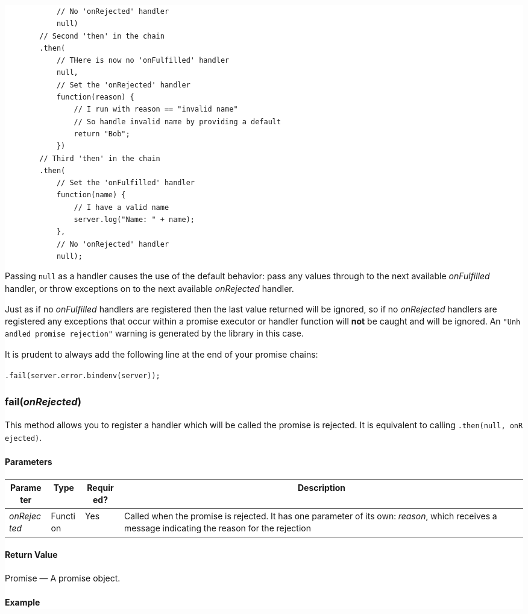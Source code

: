 ```squirrel
            // No 'onRejected' handler
            null)
        // Second 'then' in the chain
        .then(
            // THere is now no 'onFulfilled' handler
            null, 
            // Set the 'onRejected' handler
            function(reason) {
                // I run with reason == "invalid name"
                // So handle invalid name by providing a default
                return "Bob";
            })
        // Third 'then' in the chain
        .then(
            // Set the 'onFulfilled' handler
            function(name) {
                // I have a valid name
                server.log("Name: " + name);
            },
            // No 'onRejected' handler
            null);
```

Passing `null` as a handler causes the use of the default behavior: pass any values through to the next available *onFulfilled* handler, or throw exceptions on to the next available *onRejected* handler.

Just as if no *onFulfilled* handlers are registered then the last value returned will be ignored, so if no *onRejected* handlers are registered any exceptions that occur within a promise executor or handler function will **not** be caught and will be ignored. An `"Unhandled promise rejection"` warning is generated by the library in this case.

It is prudent to always add the following line at the end of your promise chains:

```squirrel
.fail(server.error.bindenv(server));
```

### fail(*onRejected*) ###

This method allows you to register a handler which will be called the promise is rejected. It is equivalent to calling `.then(null, onRejected)`.

#### Parameters ####

| Parameter | Type | Required? | Description |
| --- | --- | --- | --- |
| *onRejected* | Function | Yes | Called when the promise is rejected. It has one parameter of its own: *reason*, which receives a message indicating the reason for the rejection |

#### Return Value ####

Promise &mdash; A promise object.

#### Example ####
